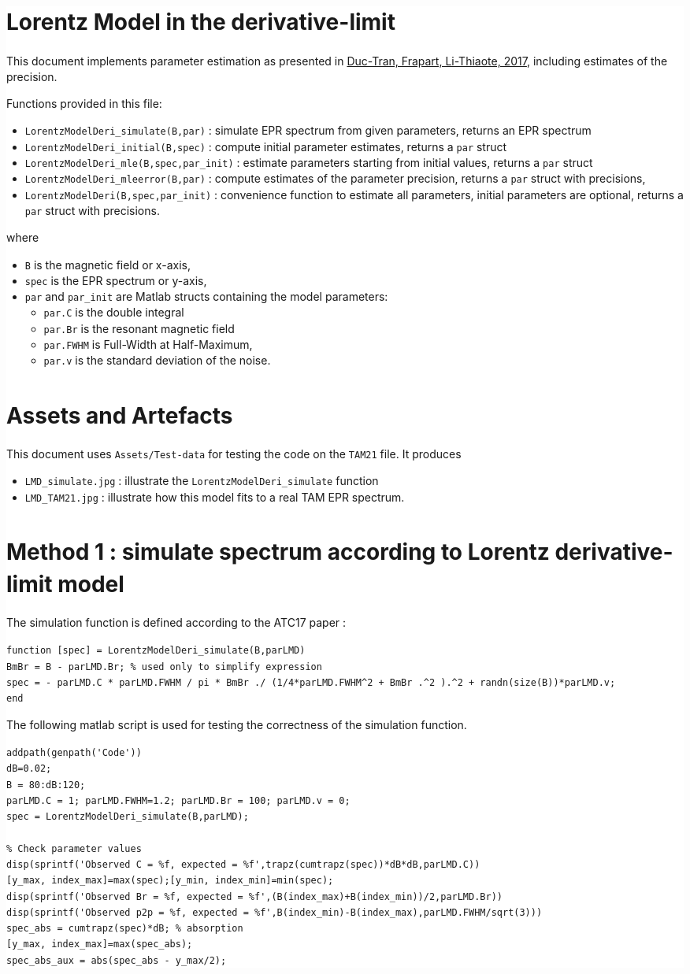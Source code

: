 # Lorentz Model in the derivative-limit

This document implements parameter estimation as presented in [Duc-Tran, Frapart, Li-Thiaote, 2017](https://doi.org/10.1109/ATC.2017.8167620), 
including estimates of the precision.

Functions provided in this file:
- `LorentzModelDeri_simulate(B,par)` : simulate EPR spectrum from given parameters, returns an EPR spectrum
- `LorentzModelDeri_initial(B,spec)` : compute initial parameter estimates, returns a `par` struct
- `LorentzModelDeri_mle(B,spec,par_init)` : estimate parameters starting from initial values, returns a `par` struct
- `LorentzModelDeri_mleerror(B,par)` : compute estimates of the parameter precision, returns a `par` struct with precisions,
- `LorentzModelDeri(B,spec,par_init)` : convenience function to estimate all parameters, initial parameters are optional, returns a `par` struct with precisions.

where 
- `B` is the magnetic field or x-axis,
- `spec` is the EPR spectrum or y-axis,
- `par` and `par_init` are Matlab structs containing the model parameters:
  - `par.C` is the double integral
  - `par.Br` is the resonant magnetic field
  - `par.FWHM` is Full-Width at Half-Maximum,
  - `par.v` is the standard deviation of the noise.

# Assets and Artefacts

This document uses `Assets/Test-data` for testing the code on the `TAM21` file. 
It produces 
- `LMD_simulate.jpg` : illustrate the `LorentzModelDeri_simulate` function
- `LMD_TAM21.jpg` : illustrate how this model fits to a real TAM EPR spectrum.


# Method 1 : simulate spectrum according to Lorentz derivative-limit model

The simulation function is defined according to the ATC17 paper :

```text
function [spec] = LorentzModelDeri_simulate(B,parLMD)
BmBr = B - parLMD.Br; % used only to simplify expression
spec = - parLMD.C * parLMD.FWHM / pi * BmBr ./ (1/4*parLMD.FWHM^2 + BmBr .^2 ).^2 + randn(size(B))*parLMD.v;
end
```

The following matlab script is used for testing the correctness of the simulation function.

```text
addpath(genpath('Code'))
dB=0.02;
B = 80:dB:120;
parLMD.C = 1; parLMD.FWHM=1.2; parLMD.Br = 100; parLMD.v = 0;
spec = LorentzModelDeri_simulate(B,parLMD);

% Check parameter values
disp(sprintf('Observed C = %f, expected = %f',trapz(cumtrapz(spec))*dB*dB,parLMD.C))
[y_max, index_max]=max(spec);[y_min, index_min]=min(spec);
disp(sprintf('Observed Br = %f, expected = %f',(B(index_max)+B(index_min))/2,parLMD.Br))
disp(sprintf('Observed p2p = %f, expected = %f',B(index_min)-B(index_max),parLMD.FWHM/sqrt(3)))
spec_abs = cumtrapz(spec)*dB; % absorption
[y_max, index_max]=max(spec_abs);
spec_abs_aux = abs(spec_abs - y_max/2);
```